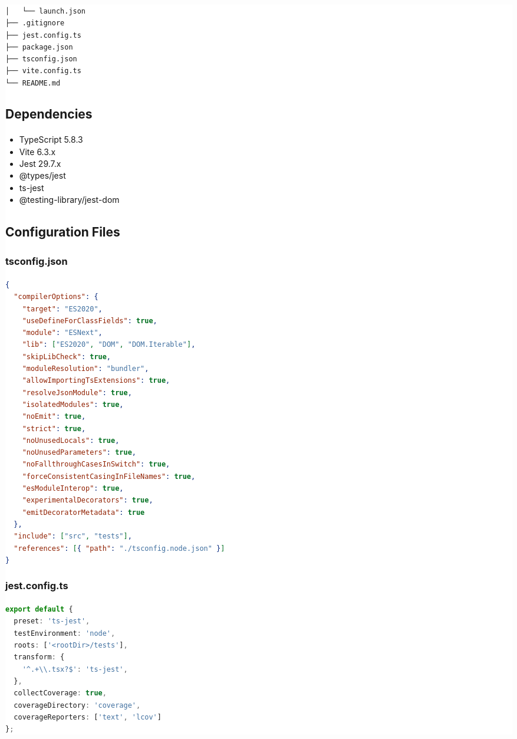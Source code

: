 ```
│   └── launch.json
├── .gitignore
├── jest.config.ts
├── package.json
├── tsconfig.json
├── vite.config.ts
└── README.md
```

## Dependencies
- TypeScript 5.8.3
- Vite 6.3.x
- Jest 29.7.x
- @types/jest
- ts-jest
- @testing-library/jest-dom

## Configuration Files

### tsconfig.json
```json
{
  "compilerOptions": {
    "target": "ES2020",
    "useDefineForClassFields": true,
    "module": "ESNext",
    "lib": ["ES2020", "DOM", "DOM.Iterable"],
    "skipLibCheck": true,
    "moduleResolution": "bundler",
    "allowImportingTsExtensions": true,
    "resolveJsonModule": true,
    "isolatedModules": true,
    "noEmit": true,
    "strict": true,
    "noUnusedLocals": true,
    "noUnusedParameters": true,
    "noFallthroughCasesInSwitch": true,
    "forceConsistentCasingInFileNames": true,
    "esModuleInterop": true,
    "experimentalDecorators": true,
    "emitDecoratorMetadata": true
  },
  "include": ["src", "tests"],
  "references": [{ "path": "./tsconfig.node.json" }]
}
```

### jest.config.ts
```typescript
export default {
  preset: 'ts-jest',
  testEnvironment: 'node',
  roots: ['<rootDir>/tests'],
  transform: {
    '^.+\\.tsx?$': 'ts-jest',
  },
  collectCoverage: true,
  coverageDirectory: 'coverage',
  coverageReporters: ['text', 'lcov']
};
```
